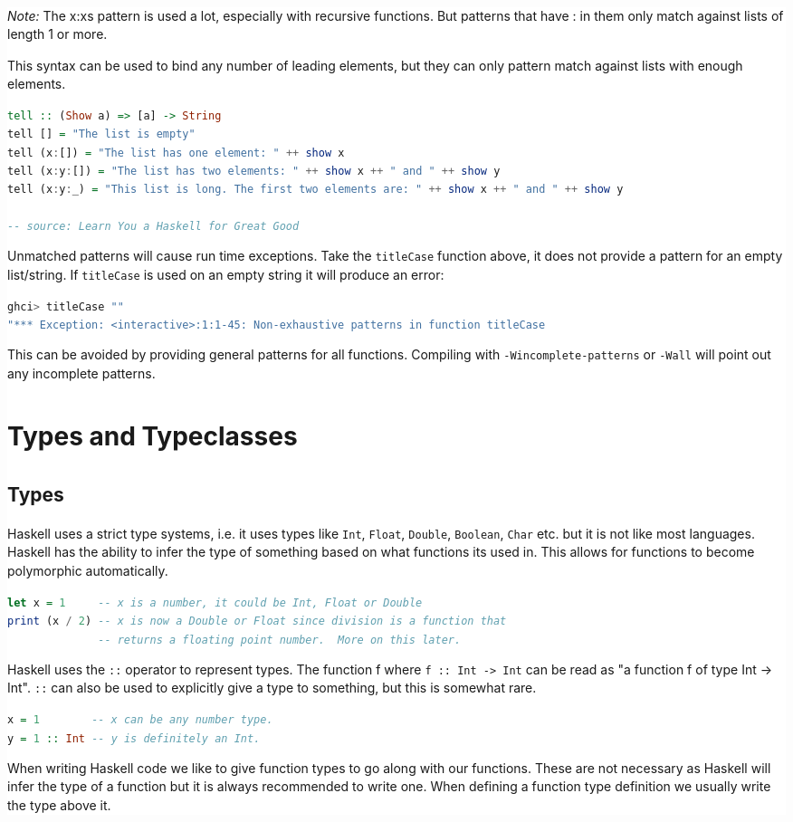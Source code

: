 *Note:* The x:xs pattern is used a lot, especially with recursive functions. But
patterns that have : in them only match against lists of length 1 or more.

This syntax can be used to bind any number of leading elements, but they can
only pattern match against lists with enough elements.

```haskell
tell :: (Show a) => [a] -> String  
tell [] = "The list is empty"  
tell (x:[]) = "The list has one element: " ++ show x  
tell (x:y:[]) = "The list has two elements: " ++ show x ++ " and " ++ show y  
tell (x:y:_) = "This list is long. The first two elements are: " ++ show x ++ " and " ++ show y

-- source: Learn You a Haskell for Great Good
```

Unmatched patterns will cause run time exceptions. Take the `titleCase`
function above, it does not provide a pattern for an empty list/string. If
`titleCase` is used on an empty string it will produce an error:

```haskell
ghci> titleCase ""
"*** Exception: <interactive>:1:1-45: Non-exhaustive patterns in function titleCase
```

This can be avoided by providing general patterns for all functions. Compiling
with `-Wincomplete-patterns` or `-Wall` will point out any incomplete patterns.

# Types and Typeclasses

## Types

Haskell uses a strict type systems, i.e. it uses types like `Int`, `Float`,
`Double`, `Boolean`, `Char` etc.  but it is not like most languages.  Haskell
has the ability to infer the type of something based on what functions its used
in.  This allows for functions to become polymorphic automatically.

```haskell
let x = 1     -- x is a number, it could be Int, Float or Double
print (x / 2) -- x is now a Double or Float since division is a function that
              -- returns a floating point number.  More on this later.
```

Haskell uses the `::` operator to represent types.  The function f where
`f :: Int -> Int` can be read as "a function f of type Int -> Int".  `::` can
also be used to explicitly give a type to something, but this is somewhat rare.

```haskell
x = 1        -- x can be any number type.
y = 1 :: Int -- y is definitely an Int.
```

When writing Haskell code we like to give function types to go along with our
functions.  These are not necessary as Haskell will infer the type of a function
but it is always recommended to write one.  When defining a function
type definition we usually write the type above it.


[Source]: https://downloads.haskell.org/~ghc/7.0.4/docs/html/libraries/ghc-prim-0.2.0.0/src/GHC-Types.html#Char